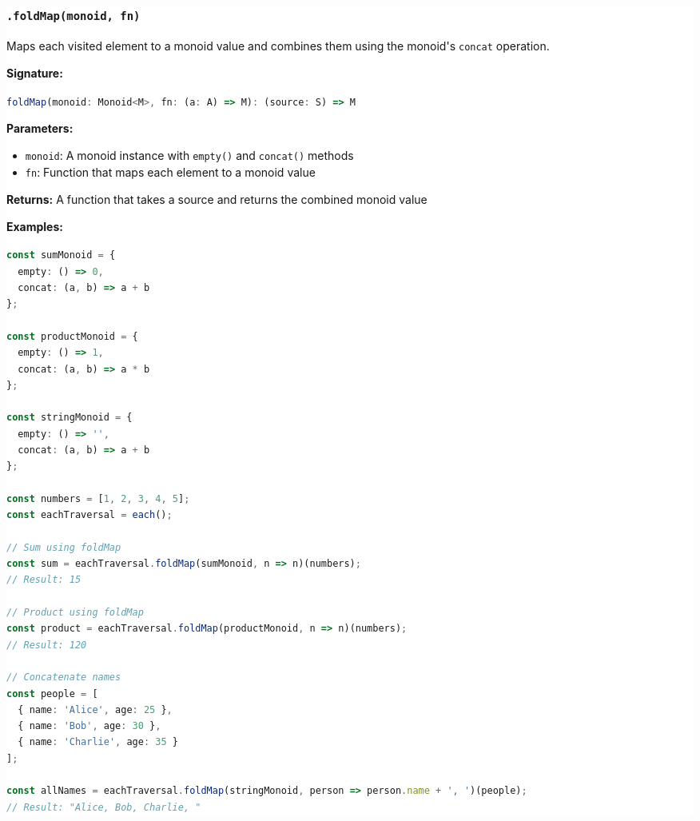 ### `.foldMap(monoid, fn)`

Maps each visited element to a monoid value and combines them using the monoid's `concat` operation.

**Signature:**
```typescript
foldMap(monoid: Monoid<M>, fn: (a: A) => M): (source: S) => M
```

**Parameters:**
- `monoid`: A monoid instance with `empty()` and `concat()` methods
- `fn`: Function that maps each element to a monoid value

**Returns:** A function that takes a source and returns the combined monoid value

**Examples:**
```typescript
const sumMonoid = {
  empty: () => 0,
  concat: (a, b) => a + b
};

const productMonoid = {
  empty: () => 1,
  concat: (a, b) => a * b
};

const stringMonoid = {
  empty: () => '',
  concat: (a, b) => a + b
};

const numbers = [1, 2, 3, 4, 5];
const eachTraversal = each();

// Sum using foldMap
const sum = eachTraversal.foldMap(sumMonoid, n => n)(numbers);
// Result: 15

// Product using foldMap
const product = eachTraversal.foldMap(productMonoid, n => n)(numbers);
// Result: 120

// Concatenate names
const people = [
  { name: 'Alice', age: 25 },
  { name: 'Bob', age: 30 },
  { name: 'Charlie', age: 35 }
];

const allNames = eachTraversal.foldMap(stringMonoid, person => person.name + ', ')(people);
// Result: "Alice, Bob, Charlie, "
```
